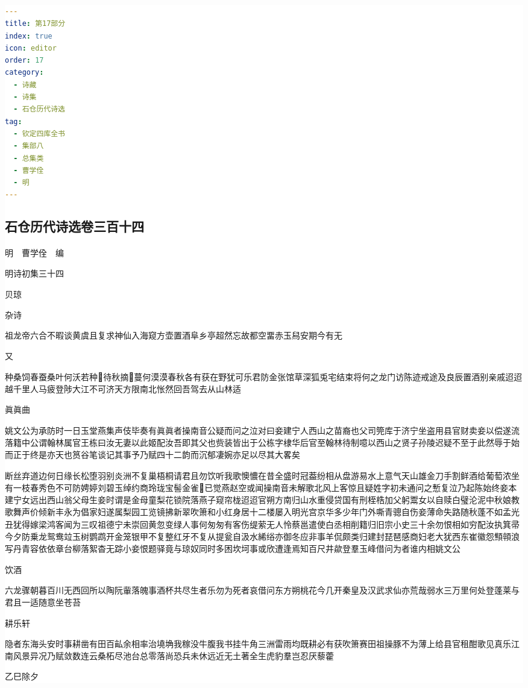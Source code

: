 ```yaml
---
title: 第17部分
index: true
icon: editor
order: 17
category:
  - 诗藏
  - 诗集
  - 石仓历代诗选
tag:
  - 钦定四库全书
  - 集部八
  - 总集类
  - 曹学佺
  - 明
---
```


## 石仓历代诗选卷三百十四  

明　曹学佺　编  

明诗初集三十四  

贝琼  

杂诗  

祖龙帝六合不暇谈黄虞且复求神仙入海窥方壶置酒阜乡亭超然忘故都空畱赤玉舄安期今有无  

又  

种桑饲春蚕桑叶何沃若种待秋摘蔓何漠漠春秋各有获在野犹可乐君防金张馆草深狐兎宅结束将何之龙门访陈迹戒途及良辰置酒别亲戚迢迢越千里人马疲登陟大江不可济天方限南北怅然回吾驾去从山林适  

眞眞曲  

姚文公为承防时一日玉堂燕集声伎毕奏有眞眞者操南音公疑而问之泣对曰妾建宁人西山之苗裔也父司筦库于济宁坐盗用县官财卖妾以偿遂流落籍中公谓翰林属官王栋曰汝无妻以此姬配汝吾即其父也赀装皆出于公栋字棣华后官至翰林待制噫以西山之贤子孙陵迟疑不至于此然辱于始而正于终是亦天也筼谷笔谈记其事予乃赋四十二韵而沉郁凄婉亦足以尽其大畧矣  

断丝弃道边何日缘长松堕羽别炎洲不复巢梧桐请君且勿饮听我歌懊憹在昔全盛时冠葢纷相从盘游易水上意气天山雄金刀手割鲜酒给葡萄浓坐有一枝春秀色不可防娉婷刘碧玉绰约商玲珑宝髻金雀已觉燕赵空或闻操南音未解歌北风上客惊且疑姓字初未通问之慙复泣乃起陈始终妾本建宁女远出西山翁父母生妾时谓是金母童梨花锁院落燕子窥帘栊迢迢官朔方南归山水重侵贷国有刑桎梏加父躬鬻女以自赎白璧沦泥中秋娘教歌舞声价倾新丰永为倡家妇遂属梨园工览镜拂新翠吹箫和小红身居十二楼屡入明光宫京华多少年门外嘶青骢自伤妾薄命失路随秋蓬不如孟光丑犹得嫁梁鸿客闻为三叹祖德宁未崇回黄忽变绿人事何匆匆有客伤缇萦无人怜蔡邕遣使白丞相削籍归旧宗小史三十余勿恨相如穷配汝执箕帚今夕防乗龙鸳鸯竝玉树鹦鹉开金笼银甲不复整红牙不复从提瓮自汲水絺绤亦御冬应非事羊侃颇类归建封琵琶感商妇老大犹西东崔徽怨顦顇浪写丹青容依依章台柳落絮杳无踪小妾恨题驿竟与琼奴同时多困坎坷事或欣遭逢焉知百尺井歘登羣玉峰借问为者谁内相姚文公  

饮酒  

六龙骤朝暮百川无西回所以陶阮軰落魄事酒杯共尽生者乐勿为死者哀借问东方朔桃花今几开秦皇及汉武求仙亦荒哉弱水三万里何处登蓬莱与君且一适随意坐苍苔  

耕乐轩  

隐者东海头安时事耕凿有田百畆余相率治墝埆我稼没牛腹我书挂牛角三洲雷雨均既耕必有获吹箫赛田祖操豚不为薄上给县官租酣歌见真乐江南风景异况乃赋敛数连云桑柘尽池台总零落尚恐兵未休远近无土著全生虎豹羣岂忍厌藜藿  

乙巳除夕  
